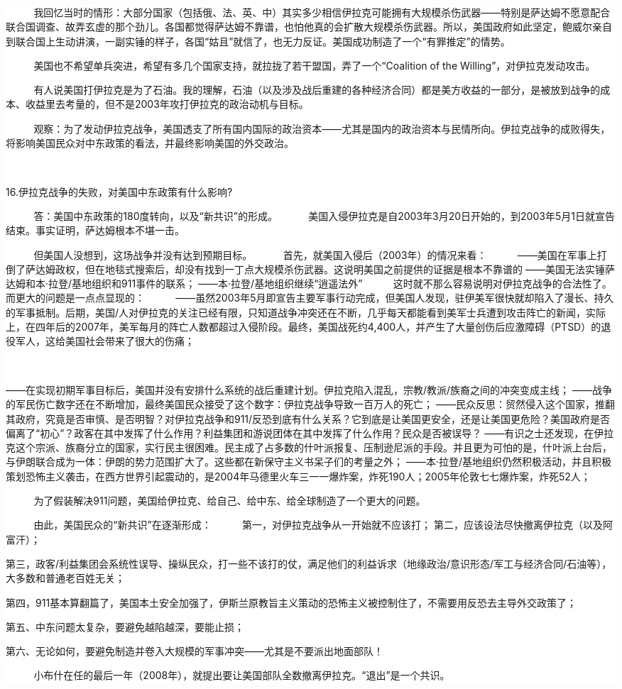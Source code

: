          
我回忆当时的情形：大部分国家（包括俄、法、英、中）其实多少相信伊拉克可能拥有大规模杀伤武器——特别是萨达姆不愿意配合联合国调查、故弄玄虚的那个劲儿。各国都觉得萨达姆不靠谱，也怕他真的会扩散大规模杀伤武器。所以，美国政府如此坚定，鲍威尔亲自到联合国上生动讲演，一副实锤的样子，各国“姑且”就信了，也无力反证。美国成功制造了一个“有罪推定”的情势。

         
美国也不希望单兵突进，希望有多几个国家支持，就拉拢了若干盟国，弄了一个“Coalition of the Willing”，对伊拉克发动攻击。

         
有人说美国打伊拉克是为了石油。我的理解，石油（以及涉及战后重建的各种经济合同）都是美方收益的一部分，是被放到战争的成本、收益里去考量的，但不是2003年攻打伊拉克的政治动机与目标。

         
观察：为了发动伊拉克战争，美国透支了所有国内国际的政治资本——尤其是国内的政治资本与民情所向。伊拉克战争的成败得失，将影响美国民众对中东政策的看法，并最终影响美国的外交政治。         

         
         

16.伊拉克战争的失败，对美国中东政策有什么影响?

         
答：美国中东政策的180度转向，以及“新共识”的形成。
         
美国入侵伊拉克是自2003年3月20日开始的，到2003年5月1日就宣告结束。事实证明，萨达姆根本不堪一击。

         
但美国人没想到，这场战争并没有达到预期目标。
         
首先，就美国入侵后（2003年）的情况来看：
         
——美国在军事上打倒了萨达姆政权，但在地毯式搜索后，却没有找到一丁点大规模杀伤武器。这说明美国之前提供的证据是根本不靠谱的
——美国无法实锤萨达姆和本·拉登/基地组织和911事件的联系；
——本·拉登/基地组织继续“逍遥法外”
         
这时就不那么容易说明对伊拉克战争的合法性了。而更大的问题是一点点显现的：
         
——虽然2003年5月即宣告主要军事行动完成，但美国人发现，驻伊美军很快就却陷入了漫长、持久的军事抵制。后期，美国/人对伊拉克的关注已经有限，只知道战争冲突还在不断，几乎每天都能看到美军士兵遭到攻击阵亡的新闻，实际上，在四年后的2007年，美军每月的阵亡人数都超过入侵阶段。最终，美国战死约4,400人，并产生了大量创伤后应激障碍（PTSD）的退役军人，这给美国社会带来了很大的伤痛；

         

——在实现初期军事目标后，美国并没有安排什么系统的战后重建计划。伊拉克陷入混乱，宗教/教派/族裔之间的冲突变成主线；
——战争的军民伤亡数字还在不断增加，最终美国民众接受了这个数字：伊拉克战争导致一百万人的死亡；
——民众反思：贸然侵入这个国家，推翻其政府，究竟是否审慎、是否明智？对伊拉克战争和911/反恐到底有什么关系？它到底是让美国更安全，还是让美国更危险？美国政府是否偏离了“初心”？政客在其中发挥了什么作用？利益集团和游说团体在其中发挥了什么作用？民众是否被误导？
——有识之士还发现，在伊拉克这个宗派、族裔分立的国家，实行民主很困难。民主成了占多数的什叶派报复、压制逊尼派的手段。并且更为可怕的是，什叶派上台后，与伊朗联合成为一体：伊朗的势力范围扩大了。这些都在新保守主义书呆子们的考量之外；
——本·拉登/基地组织仍然积极活动，并且积极策划恐怖主义袭击，在西方世界引起震动的，是2004年马德里火车三一一爆炸案，炸死190人；2005年伦敦七七爆炸案，炸死52人；

         
为了假装解决911问题，美国给伊拉克、给自己、给中东、给全球制造了一个更大的问题。

         
由此，美国民众的“新共识”在逐渐形成：
         
第一，对伊拉克战争从一开始就不应该打；
第二，应该设法尽快撤离伊拉克（以及阿富汗）；

第三，政客/利益集团会系统性误导、操纵民众，打一些不该打的仗，满足他们的利益诉求（地缘政治/意识形态/军工与经济合同/石油等），大多数和普通老百姓无关；

第四，911基本算翻篇了，美国本土安全加强了，伊斯兰原教旨主义策动的恐怖主义被控制住了，不需要用反恐去主导外交政策了；

第五、中东问题太复杂，要避免越陷越深，要能止损；

第六、无论如何，要避免制造并卷入大规模的军事冲突——尤其是不要派出地面部队！

         
小布什在任的最后一年（2008年），就提出要让美国部队全数撤离伊拉克。“退出”是一个共识。

